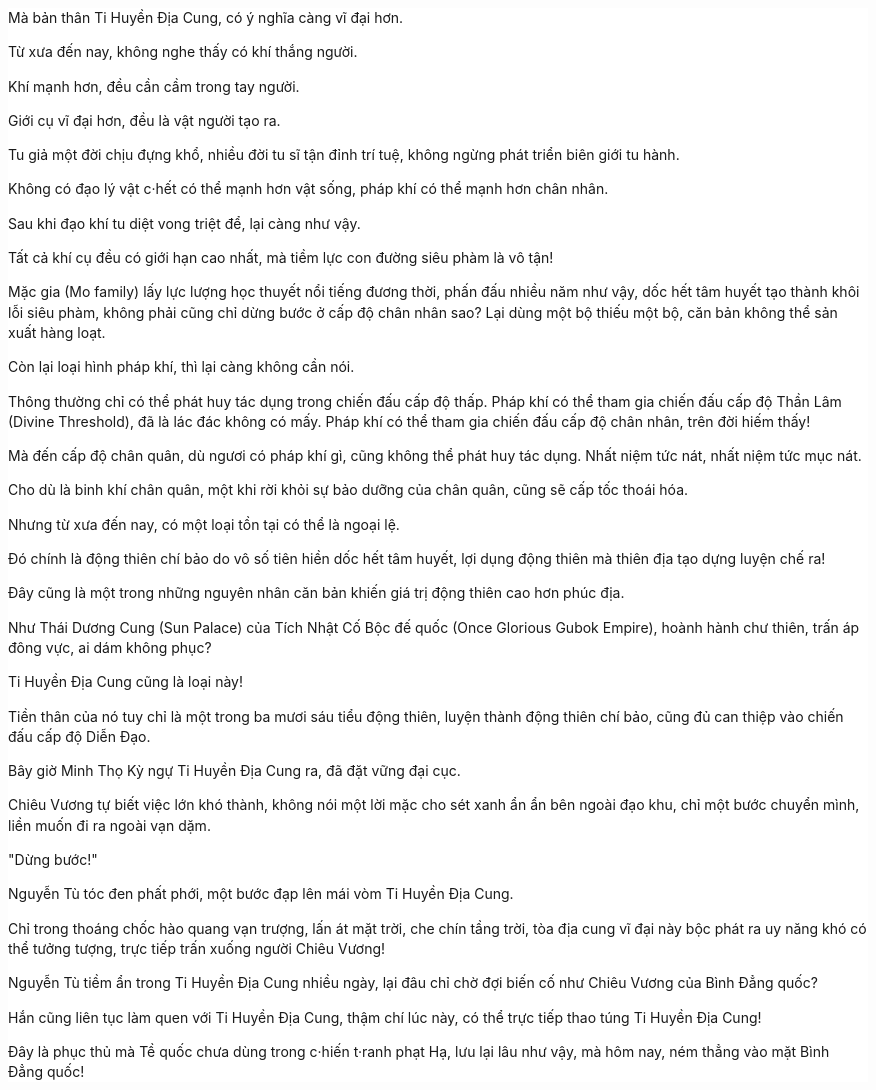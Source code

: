 Mà bản thân Ti Huyền Địa Cung, có ý nghĩa càng vĩ đại hơn.

Từ xưa đến nay, không nghe thấy có khí thắng người.

Khí mạnh hơn, đều cần cầm trong tay người.

Giới cụ vĩ đại hơn, đều là vật người tạo ra.

Tu giả một đời chịu đựng khổ, nhiều đời tu sĩ tận đỉnh trí tuệ, không ngừng phát triển biên giới tu hành.

Không có đạo lý vật c·hết có thể mạnh hơn vật sống, pháp khí có thể mạnh hơn chân nhân.

Sau khi đạo khí tu diệt vong triệt để, lại càng như vậy.

Tất cả khí cụ đều có giới hạn cao nhất, mà tiềm lực con đường siêu phàm là vô tận!

Mặc gia (Mo family) lấy lực lượng học thuyết nổi tiếng đương thời, phấn đấu nhiều năm như vậy, dốc hết tâm huyết tạo thành khôi lỗi siêu phàm, không phải cũng chỉ dừng bước ở cấp độ chân nhân sao? Lại dùng một bộ thiếu một bộ, căn bản không thể sản xuất hàng loạt.

Còn lại loại hình pháp khí, thì lại càng không cần nói.

Thông thường chỉ có thể phát huy tác dụng trong chiến đấu cấp độ thấp. Pháp khí có thể tham gia chiến đấu cấp độ Thần Lâm (Divine Threshold), đã là lác đác không có mấy. Pháp khí có thể tham gia chiến đấu cấp độ chân nhân, trên đời hiếm thấy!

Mà đến cấp độ chân quân, dù ngươi có pháp khí gì, cũng không thể phát huy tác dụng. Nhất niệm tức nát, nhất niệm tức mục nát.

Cho dù là binh khí chân quân, một khi rời khỏi sự bảo dưỡng của chân quân, cũng sẽ cấp tốc thoái hóa.

Nhưng từ xưa đến nay, có một loại tồn tại có thể là ngoại lệ.

Đó chính là động thiên chí bảo do vô số tiên hiền dốc hết tâm huyết, lợi dụng động thiên mà thiên địa tạo dựng luyện chế ra!

Đây cũng là một trong những nguyên nhân căn bản khiến giá trị động thiên cao hơn phúc địa.

Như Thái Dương Cung (Sun Palace) của Tích Nhật Cố Bộc đế quốc (Once Glorious Gubok Empire), hoành hành chư thiên, trấn áp đông vực, ai dám không phục?

Ti Huyền Địa Cung cũng là loại này!

Tiền thân của nó tuy chỉ là một trong ba mươi sáu tiểu động thiên, luyện thành động thiên chí bảo, cũng đủ can thiệp vào chiến đấu cấp độ Diễn Đạo.

Bây giờ Minh Thọ Kỳ ngự Ti Huyền Địa Cung ra, đã đặt vững đại cục.

Chiêu Vương tự biết việc lớn khó thành, không nói một lời mặc cho sét xanh ẩn ẩn bên ngoài đạo khu, chỉ một bước chuyển mình, liền muốn đi ra ngoài vạn dặm.

"Dừng bước!"

Nguyễn Tù tóc đen phất phới, một bước đạp lên mái vòm Ti Huyền Địa Cung.

Chỉ trong thoáng chốc hào quang vạn trượng, lấn át mặt trời, che chín tầng trời, tòa địa cung vĩ đại này bộc phát ra uy năng khó có thể tưởng tượng, trực tiếp trấn xuống người Chiêu Vương!

Nguyễn Tù tiềm ẩn trong Ti Huyền Địa Cung nhiều ngày, lại đâu chỉ chờ đợi biến cố như Chiêu Vương của Bình Đẳng quốc?

Hắn cũng liên tục làm quen với Ti Huyền Địa Cung, thậm chí lúc này, có thể trực tiếp thao túng Ti Huyền Địa Cung!

Đây là phục thủ mà Tề quốc chưa dùng trong c·hiến t·ranh phạt Hạ, lưu lại lâu như vậy, mà hôm nay, ném thẳng vào mặt Bình Đẳng quốc!